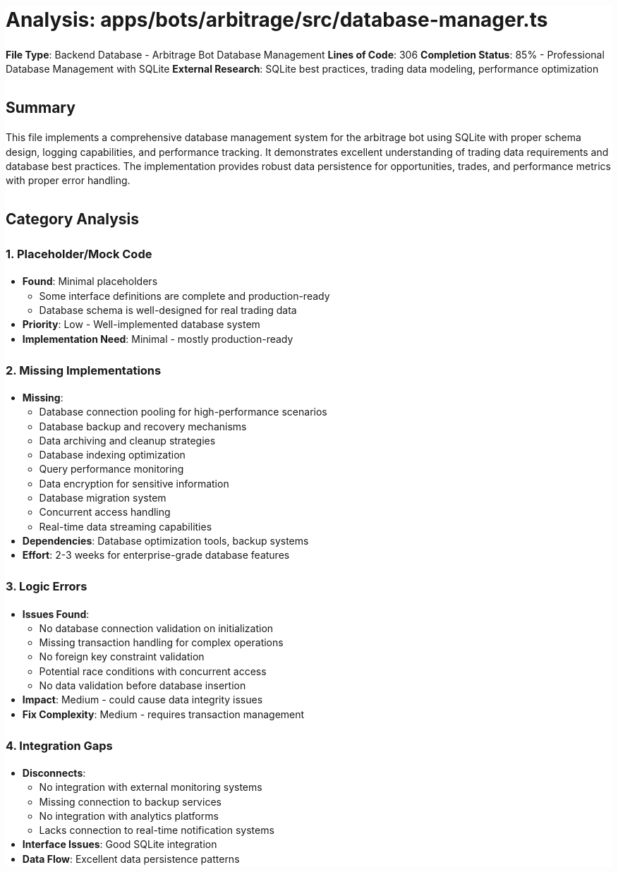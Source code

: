 # Analysis: apps/bots/arbitrage/src/database-manager.ts

**File Type**: Backend Database - Arbitrage Bot Database Management
**Lines of Code**: 306
**Completion Status**: 85% - Professional Database Management with SQLite
**External Research**: SQLite best practices, trading data modeling, performance optimization

## Summary
This file implements a comprehensive database management system for the arbitrage bot using SQLite with proper schema design, logging capabilities, and performance tracking. It demonstrates excellent understanding of trading data requirements and database best practices. The implementation provides robust data persistence for opportunities, trades, and performance metrics with proper error handling.

## Category Analysis

### 1. Placeholder/Mock Code
- **Found**: Minimal placeholders
  - Some interface definitions are complete and production-ready
  - Database schema is well-designed for real trading data
- **Priority**: Low - Well-implemented database system
- **Implementation Need**: Minimal - mostly production-ready

### 2. Missing Implementations
- **Missing**: 
  - Database connection pooling for high-performance scenarios
  - Database backup and recovery mechanisms
  - Data archiving and cleanup strategies
  - Database indexing optimization
  - Query performance monitoring
  - Data encryption for sensitive information
  - Database migration system
  - Concurrent access handling
  - Real-time data streaming capabilities
- **Dependencies**: Database optimization tools, backup systems
- **Effort**: 2-3 weeks for enterprise-grade database features

### 3. Logic Errors
- **Issues Found**:
  - No database connection validation on initialization
  - Missing transaction handling for complex operations
  - No foreign key constraint validation
  - Potential race conditions with concurrent access
  - No data validation before database insertion
- **Impact**: Medium - could cause data integrity issues
- **Fix Complexity**: Medium - requires transaction management

### 4. Integration Gaps
- **Disconnects**: 
  - No integration with external monitoring systems
  - Missing connection to backup services
  - No integration with analytics platforms
  - Lacks connection to real-time notification systems
- **Interface Issues**: Good SQLite integration
- **Data Flow**: Excellent data persistence patterns

